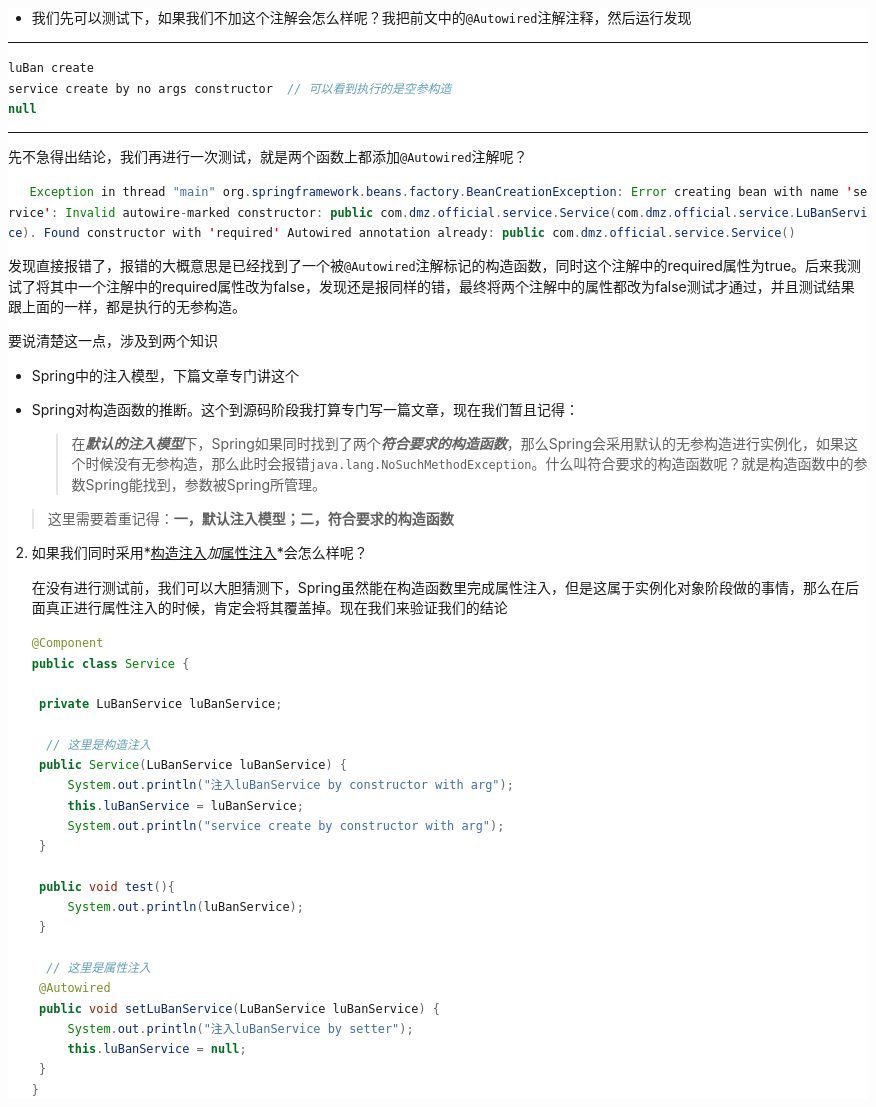    - 我们先可以测试下，如果我们不加这个注解会怎么样呢？我把前文中的`@Autowired`注解注释，然后运行发现

   ------

   ```java
   luBan create 
   service create by no args constructor  // 可以看到执行的是空参构造
   null
   ```
   
------
   
先不急得出结论，我们再进行一次测试，就是两个函数上都添加`@Autowired`注解呢？
   
```java
   Exception in thread "main" org.springframework.beans.factory.BeanCreationException: Error creating bean with name 'service': Invalid autowire-marked constructor: public com.dmz.official.service.Service(com.dmz.official.service.LuBanService). Found constructor with 'required' Autowired annotation already: public com.dmz.official.service.Service()
   ```
   
   发现直接报错了，报错的大概意思是已经找到了一个被`@Autowired`注解标记的构造函数，同时这个注解中的required属性为true。后来我测试了将其中一个注解中的required属性改为false，发现还是报同样的错，最终将两个注解中的属性都改为false测试才通过，并且测试结果跟上面的一样，都是执行的无参构造。

   要说清楚这一点，涉及到两个知识

   - Spring中的注入模型，下篇文章专门讲这个
- Spring对构造函数的推断。这个到源码阶段我打算专门写一篇文章，现在我们暂且记得：
   
   > 在***默认的注入模型***下，Spring如果同时找到了两个***符合要求的构造函数***，那么Spring会采用默认的无参构造进行实例化，如果这个时候没有无参构造，那么此时会报错`java.lang.NoSuchMethodException`。什么叫符合要求的构造函数呢？就是构造函数中的参数Spring能找到，参数被Spring所管理。
>
   > 这里需要着重记得：**一，默认注入模型；二，符合要求的构造函数**
   
2. 如果我们同时采用*<u>构造注入</u>*加*<u>属性注入</u>*会怎么样呢？

   在没有进行测试前，我们可以大胆猜测下，Spring虽然能在构造函数里完成属性注入，但是这属于实例化对象阶段做的事情，那么在后面真正进行属性注入的时候，肯定会将其覆盖掉。现在我们来验证我们的结论

   ```java
   @Component
   public class Service {
     
   	private LuBanService luBanService;	
     
     // 这里是构造注入
   	public Service(LuBanService luBanService) {
   		System.out.println("注入luBanService by constructor with arg");
   		this.luBanService = luBanService;
   		System.out.println("service create by constructor with arg");
   	}
     
   	public void test(){
   		System.out.println(luBanService);
   	}
     
     // 这里是属性注入
   	@Autowired
   	public void setLuBanService(LuBanService luBanService) {
		System.out.println("注入luBanService by setter");
   		this.luBanService = null;
	}
   }

   ```
   